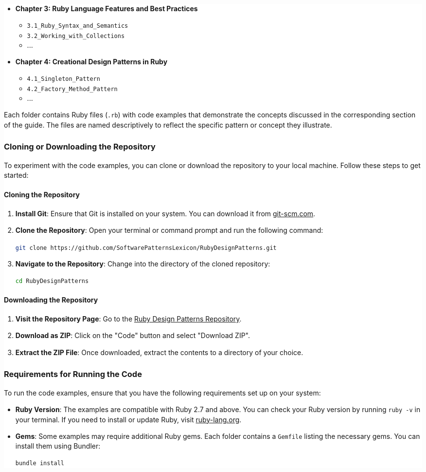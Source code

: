 - **Chapter 3: Ruby Language Features and Best Practices**
  - `3.1_Ruby_Syntax_and_Semantics`
  - `3.2_Working_with_Collections`
  - ...

- **Chapter 4: Creational Design Patterns in Ruby**
  - `4.1_Singleton_Pattern`
  - `4.2_Factory_Method_Pattern`
  - ...

Each folder contains Ruby files (`.rb`) with code examples that demonstrate the concepts discussed in the corresponding section of the guide. The files are named descriptively to reflect the specific pattern or concept they illustrate.

### Cloning or Downloading the Repository

To experiment with the code examples, you can clone or download the repository to your local machine. Follow these steps to get started:

#### Cloning the Repository

1. **Install Git**: Ensure that Git is installed on your system. You can download it from [git-scm.com](https://git-scm.com/).

2. **Clone the Repository**: Open your terminal or command prompt and run the following command:

   ```bash
   git clone https://github.com/SoftwarePatternsLexicon/RubyDesignPatterns.git
   ```

3. **Navigate to the Repository**: Change into the directory of the cloned repository:

   ```bash
   cd RubyDesignPatterns
   ```

#### Downloading the Repository

1. **Visit the Repository Page**: Go to the [Ruby Design Patterns Repository](https://github.com/SoftwarePatternsLexicon/RubyDesignPatterns).

2. **Download as ZIP**: Click on the "Code" button and select "Download ZIP".

3. **Extract the ZIP File**: Once downloaded, extract the contents to a directory of your choice.

### Requirements for Running the Code

To run the code examples, ensure that you have the following requirements set up on your system:

- **Ruby Version**: The examples are compatible with Ruby 2.7 and above. You can check your Ruby version by running `ruby -v` in your terminal. If you need to install or update Ruby, visit [ruby-lang.org](https://www.ruby-lang.org/en/downloads/).

- **Gems**: Some examples may require additional Ruby gems. Each folder contains a `Gemfile` listing the necessary gems. You can install them using Bundler:

  ```bash
  bundle install
  ```
